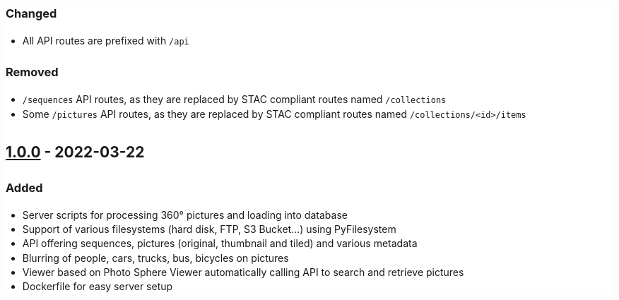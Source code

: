 ### Changed
- All API routes are prefixed with `/api`

### Removed
- `/sequences` API routes, as they are replaced by STAC compliant routes named `/collections`
- Some `/pictures` API routes, as they are replaced by STAC compliant routes named `/collections/<id>/items`


## [1.0.0] - 2022-03-22

### Added
- Server scripts for processing 360° pictures and loading into database
- Support of various filesystems (hard disk, FTP, S3 Bucket...) using PyFilesystem
- API offering sequences, pictures (original, thumbnail and tiled) and various metadata
- Blurring of people, cars, trucks, bus, bicycles on pictures
- Viewer based on Photo Sphere Viewer automatically calling API to search and retrieve pictures
- Dockerfile for easy server setup


[Unreleased]: https://gitlab.com/geovisio/api/-/compare/2.2.0...develop
[2.2.0]: https://gitlab.com/geovisio/api/-/compare/2.1.1...2.2.0
[2.1.1]: https://gitlab.com/geovisio/api/-/compare/2.1.0...2.1.1
[2.1.0]: https://gitlab.com/geovisio/api/-/compare/2.0.2...2.1.0
[2.0.2]: https://gitlab.com/geovisio/api/-/compare/2.0.1...2.0.2
[2.0.1]: https://gitlab.com/geovisio/api/-/compare/2.0.0...2.0.1
[2.0.0]: https://gitlab.com/geovisio/api/-/compare/1.5.0...2.0.0
[1.5.0]: https://gitlab.com/geovisio/api/-/compare/1.4.1...1.5.0
[1.4.1]: https://gitlab.com/geovisio/api/-/compare/1.4.0...1.4.1
[1.4.0]: https://gitlab.com/geovisio/api/-/compare/1.3.1...1.4.0
[1.3.1]: https://gitlab.com/geovisio/api/-/compare/1.3.0...1.3.1
[1.3.0]: https://gitlab.com/geovisio/api/-/compare/1.2.0...1.3.0
[1.2.0]: https://gitlab.com/geovisio/api/-/compare/1.1.0...1.2.0
[1.1.0]: https://gitlab.com/geovisio/api/-/compare/1.0.0...1.1.0
[1.0.0]: https://gitlab.com/geovisio/api/-/commits/1.0.0
